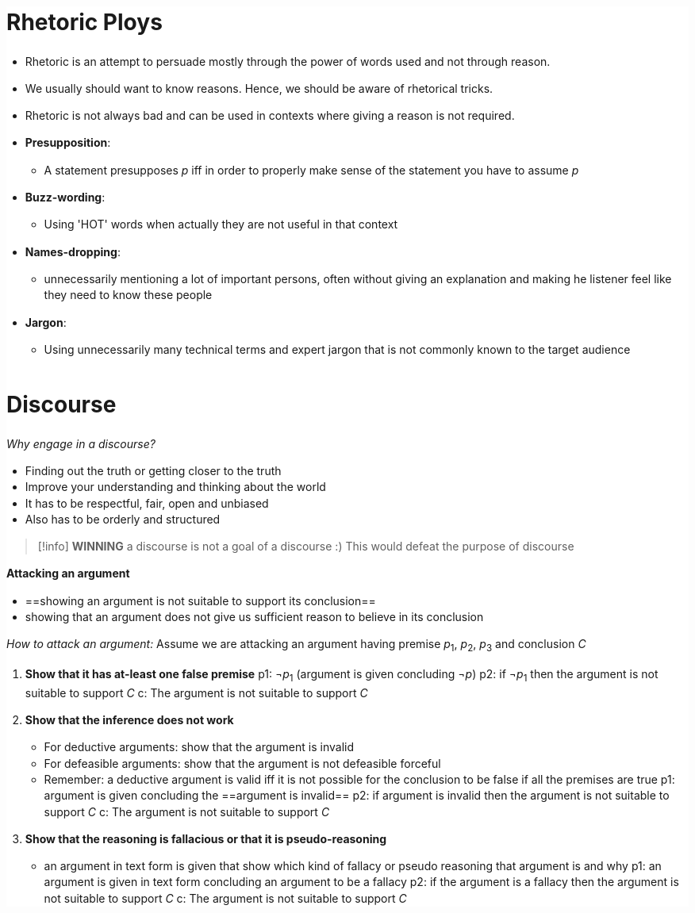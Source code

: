 # Rhetoric Ploys
- Rhetoric is an attempt to persuade mostly through the power of words used and not through reason.
- We usually should want to know reasons. Hence, we should be aware of rhetorical tricks.
- Rhetoric is not always bad and can be used in contexts where giving a reason is not required.

- **Presupposition**:
	- A statement presupposes $p$ iff in order to properly make sense of the statement you have to assume $p$

- **Buzz-wording**:
	- Using 'HOT' words when actually they are not useful in that context

- **Names-dropping**:
	- unnecessarily mentioning a lot of important persons, often without giving an explanation and making he listener feel like they need to know these people

- **Jargon**:
	- Using unnecessarily many technical terms and expert jargon that is not commonly known to the target audience

# Discourse
*Why engage in a discourse?*
- Finding out the truth or getting closer to the truth
- Improve your understanding and thinking about the world
- It has to be respectful, fair, open and unbiased
- Also has to be orderly and structured

>[!info]
> **WINNING** a discourse is not a goal of a discourse :)
> This would defeat the purpose of discourse

**Attacking an argument**
- ==showing an argument is not suitable to support its conclusion==
- showing that an argument does not give us sufficient reason to believe in its conclusion

*How to attack an argument:*
Assume we are attacking an argument having premise $p_1$, $p_2$, $p_3$ and conclusion $C$

1. **Show that it has at-least one false premise**
	p1: $\neg p_1$ (argument is given concluding $\neg p$)
	p2: if $\neg p_1$ then the argument is not suitable to support $C$
	c: The argument is not suitable to support $C$
  
2. **Show that the inference does not work**
	- For deductive arguments: show that the argument is invalid
	- For defeasible arguments: show that the argument is not defeasible forceful
	- Remember: a deductive argument is valid iff it is not possible for the conclusion to be false if all the premises are true 
	p1: argument is given concluding the ==argument is invalid==
	p2: if argument is invalid then the argument is not suitable to support $C$
	c: The argument is not suitable to support $C$

3. **Show that the reasoning is fallacious or that it is pseudo-reasoning**
	- an argument in text form is given that show which kind of fallacy or pseudo reasoning that argument is and why
	p1: an argument is given in text form concluding an argument to be a fallacy
	p2: if the argument is a fallacy then the argument is not suitable to support $C$
	c: The argument is not suitable to support $C$
   